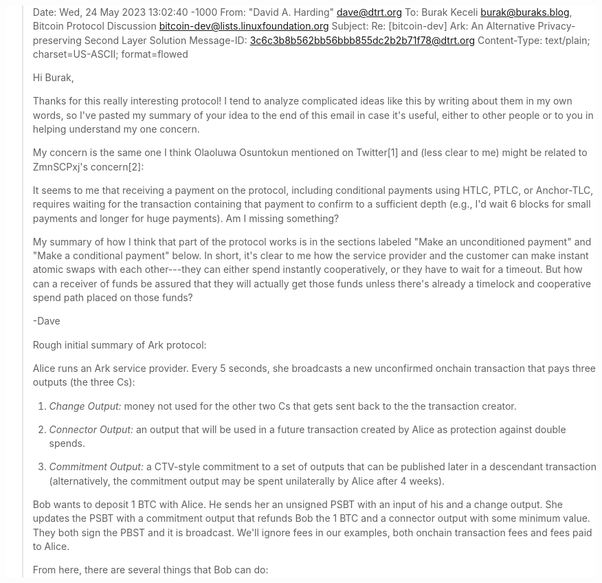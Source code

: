 > Date: Wed, 24 May 2023 13:02:40 -1000
> From: "David A. Harding" <dave@dtrt.org>
> To: Burak Keceli <burak@buraks.blog>, Bitcoin Protocol Discussion
>         <bitcoin-dev@lists.linuxfoundation.org>
> Subject: Re: [bitcoin-dev] Ark: An Alternative Privacy-preserving
>         Second Layer Solution
> Message-ID: <3c6c3b8b562bb56bbb855dc2b2b71f78@dtrt.org>
> Content-Type: text/plain; charset=US-ASCII; format=flowed
>
> Hi Burak,
>
> Thanks for this really interesting protocol!  I tend to analyze
> complicated ideas like this by writing about them in my own words, so
> I've pasted my summary of your idea to the end of this email in case
> it's useful, either to other people or to you in helping understand my
> one concern.
>
> My concern is the same one I think Olaoluwa Osuntokun mentioned on
> Twitter[1] and (less clear to me) might be related to ZmnSCPxj's
> concern[2]:
>
> It seems to me that receiving a payment on the protocol, including
> conditional payments using HTLC, PTLC, or Anchor-TLC, requires waiting
> for the transaction containing that payment to confirm to a sufficient
> depth (e.g., I'd wait 6 blocks for small payments and longer for huge
> payments).  Am I missing something?
>
> My summary of how I think that part of the protocol works is in the
> sections labeled "Make an unconditioned payment" and "Make a conditional
> payment" below.  In short, it's clear to me how the service provider and
> the customer can make instant atomic swaps with each other---they can
> either spend instantly cooperatively, or they have to wait for a
> timeout.  But how can a receiver of funds be assured that they will
> actually get those funds unless there's already a timelock and
> cooperative spend path placed on those funds?
>
> -Dave
>
> Rough initial summary of Ark protocol:
>
> Alice runs an Ark service provider.  Every 5 seconds, she broadcasts a
> new unconfirmed onchain transaction that pays three outputs (the
> three Cs):
>
> 1. *Change Output:* money not used for the other two Cs that gets sent
>     back to the the transaction creator.
>
> 2. *Connector Output:* an output that will be used in a future
>     transaction created by Alice as protection against double spends.
>
> 3. *Commitment Output:* a CTV-style commitment to a set of outputs that
>     can be published later in a descendant transaction (alternatively,
>     the commitment output may be spent unilaterally by Alice after 4
>     weeks).
>
> Bob wants to deposit 1 BTC with Alice.  He sends her an unsigned PSBT
> with an input of his and a change output.  She updates the PSBT with a
> commitment output that refunds Bob the 1 BTC and a connector output with
> some minimum value.  They both sign the PBST and it is broadcast.  We'll
> ignore fees in our examples, both onchain transaction fees and fees paid
> to Alice.
>
>  From here, there are several things that Bob can do:
>